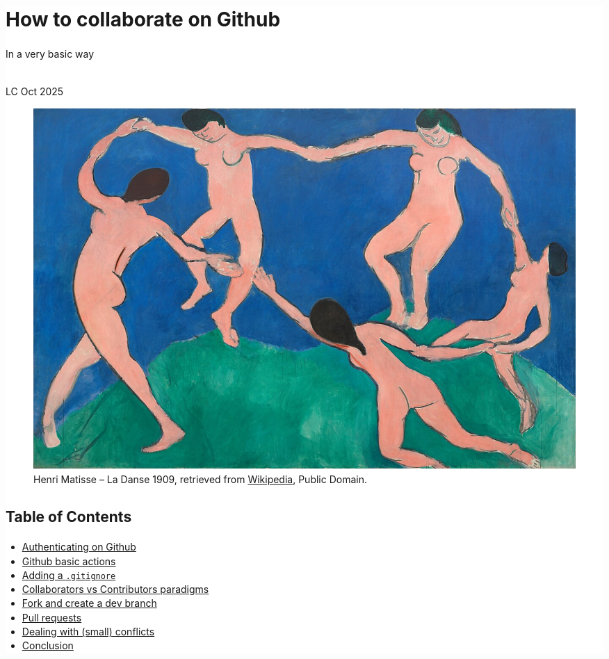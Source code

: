 # How to collaborate on Github

In a very basic way

<br>
LC Oct 2025



<figure>
  <img src="./assets/la_danse_matisse.jpg" alt="la_danse_matisse" />
  <figcaption>
    Henri Matisse – La Danse 1909, retrieved from 
    <a href="https://en.wikipedia.org/wiki/Dance_%28Matisse%29">Wikipedia</a>, Public Domain.
  </figcaption>
</figure>


## Table of Contents

- [Authenticating on Github](#authenticating-on-github)
- [Github basic actions](#github-basic-actions)
- [Adding a `.gitignore`](#adding-a-gitignore)
- [Collaborators vs Contributors paradigms](#collaborators-vs-contributors-paradigms)
- [Fork and create a dev branch](#fork-and-create-a-dev-branch)
- [Pull requests](#pull-requests)
- [Dealing with (small) conflicts](#dealing-with-small-conflicts)
- [Conclusion](#conclusion)
